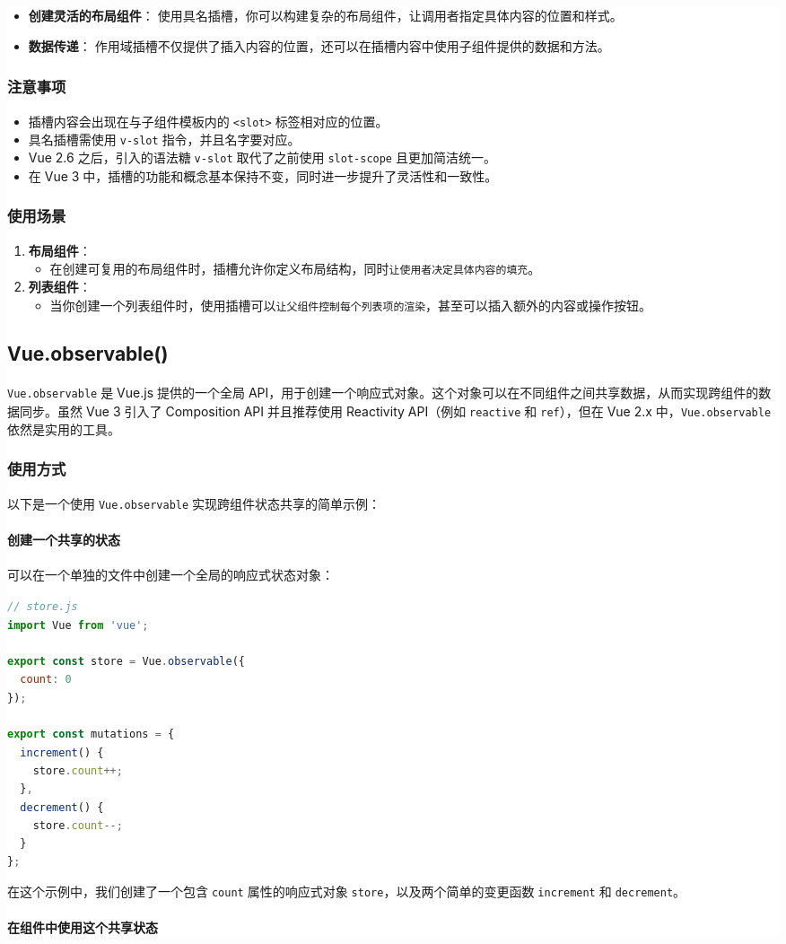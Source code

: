 - **创建灵活的布局组件**：
  使用具名插槽，你可以构建复杂的布局组件，让调用者指定具体内容的位置和样式。

- **数据传递**：
  作用域插槽不仅提供了插入内容的位置，还可以在插槽内容中使用子组件提供的数据和方法。

### 注意事项

- 插槽内容会出现在与子组件模板内的 `<slot>` 标签相对应的位置。
- 具名插槽需使用 `v-slot` 指令，并且名字要对应。
- Vue 2.6 之后，引入的语法糖 `v-slot` 取代了之前使用 `slot-scope` 且更加简洁统一。
- 在 Vue 3 中，插槽的功能和概念基本保持不变，同时进一步提升了灵活性和一致性。

### 使用场景

1. **布局组件**：
   - 在创建可复用的布局组件时，插槽允许你定义布局结构，同时`让使用者决定具体内容的填充`。
2. **列表组件**：
   - 当你创建一个列表组件时，使用插槽可以`让父组件控制每个列表项的渲染`，甚至可以插入额外的内容或操作按钮。

## Vue.observable()

`Vue.observable` 是 Vue.js 提供的一个全局 API，用于创建一个响应式对象。这个对象可以在不同组件之间共享数据，从而实现跨组件的数据同步。虽然 Vue 3 引入了 Composition API 并且推荐使用 Reactivity API（例如 `reactive` 和 `ref`），但在 Vue 2.x 中，`Vue.observable` 依然是实用的工具。

### 使用方式

以下是一个使用 `Vue.observable` 实现跨组件状态共享的简单示例：

#### 创建一个共享的状态

可以在一个单独的文件中创建一个全局的响应式状态对象：

```javascript
// store.js
import Vue from 'vue';

export const store = Vue.observable({
  count: 0
});

export const mutations = {
  increment() {
    store.count++;
  },
  decrement() {
    store.count--;
  }
};
```

在这个示例中，我们创建了一个包含 `count` 属性的响应式对象 `store`，以及两个简单的变更函数 `increment` 和 `decrement`。

#### 在组件中使用这个共享状态
